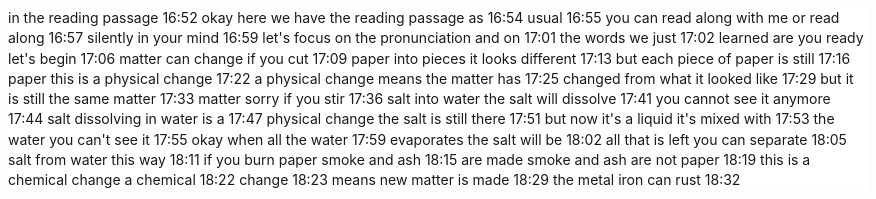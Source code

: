 in the reading passage
16:52
okay here we have the reading passage as
16:54
usual
16:55
you can read along with me or read along
16:57
silently in your mind
16:59
let's focus on the pronunciation and on
17:01
the words we just
17:02
learned are you ready let's begin
17:06
matter can change if you cut
17:09
paper into pieces it looks different
17:13
but each piece of paper is still
17:16
paper this is a physical change
17:22
a physical change means the matter has
17:25
changed from what it looked like
17:29
but it is still the same matter
17:33
matter sorry if you stir
17:36
salt into water the salt will dissolve
17:41
you cannot see it anymore
17:44
salt dissolving in water is a
17:47
physical change the salt is still there
17:51
but now it's a liquid it's mixed with
17:53
the water you can't see it
17:55
okay when all the water
17:59
evaporates the salt will be
18:02
all that is left you can separate
18:05
salt from water this way
18:11
if you burn paper smoke and ash
18:15
are made smoke and ash are not paper
18:19
this is a chemical change a chemical
18:22
change
18:23
means new matter is made
18:29
the metal iron can rust
18:32